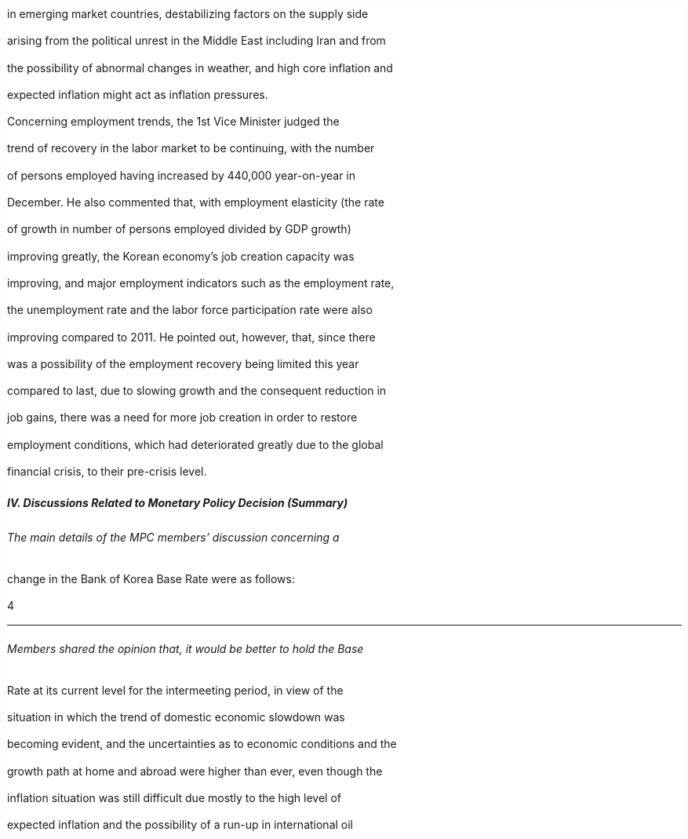  in emerging market countries, destabilizing factors on the supply side

 arising from the political unrest in the Middle East including Iran and from

 the possibility of abnormal changes in weather, and high core inflation and

 expected inflation might act as inflation pressures.

 Concerning employment trends, the 1st Vice Minister judged the

 trend of recovery in the labor market to be continuing, with the number

 of persons employed having increased by 440,000 year-on-year in

 December. He also commented that, with employment elasticity (the rate

 of growth in number of persons employed divided by GDP growth)

 improving greatly, the Korean economy’s job creation capacity was

 improving, and major employment indicators such as the employment rate,

 the unemployment rate and the labor force participation rate were also

 improving compared to 2011. He pointed out, however, that, since there

 was a possibility of the employment recovery being limited this year

 compared to last, due to slowing growth and the consequent reduction in

 job gains, there was a need for more job creation in order to restore

 employment conditions, which had deteriorated greatly due to the global

 financial crisis, to their pre-crisis level.

##### Ⅳ. Discussions Related to Monetary Policy Decision (Summary)

###### The main details of the MPC members’ discussion concerning a

 change in the Bank of Korea Base Rate were as follows:

4


-----

###### Members shared the opinion that, it would be better to hold the Base

 Rate at its current level for the intermeeting period, in view of the

 situation in which the trend of domestic economic slowdown was

 becoming evident, and the uncertainties as to economic conditions and the

 growth path at home and abroad were higher than ever, even though the

 inflation situation was still difficult due mostly to the high level of

 expected inflation and the possibility of a run-up in international oil
